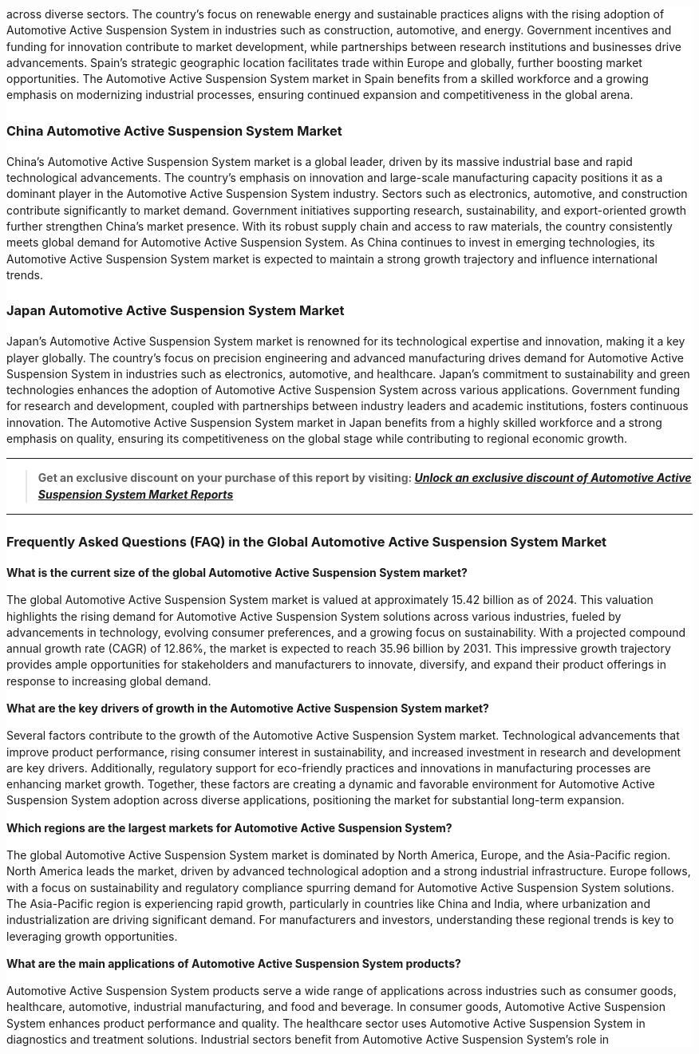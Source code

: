 across diverse sectors. The country&rsquo;s focus on renewable energy and sustainable practices aligns with the rising adoption of Automotive Active Suspension System in industries such as construction, automotive, and energy. Government incentives and funding for innovation contribute to market development, while partnerships between research institutions and businesses drive advancements. Spain&rsquo;s strategic geographic location facilitates trade within Europe and globally, further boosting market opportunities. The Automotive Active Suspension System market in Spain benefits from a skilled workforce and a growing emphasis on modernizing industrial processes, ensuring continued expansion and competitiveness in the global arena.</p><h3>China Automotive Active Suspension System Market</h3><p>China&rsquo;s Automotive Active Suspension System market is a global leader, driven by its massive industrial base and rapid technological advancements. The country&rsquo;s emphasis on innovation and large-scale manufacturing capacity positions it as a dominant player in the Automotive Active Suspension System industry. Sectors such as electronics, automotive, and construction contribute significantly to market demand. Government initiatives supporting research, sustainability, and export-oriented growth further strengthen China&rsquo;s market presence. With its robust supply chain and access to raw materials, the country consistently meets global demand for Automotive Active Suspension System. As China continues to invest in emerging technologies, its Automotive Active Suspension System market is expected to maintain a strong growth trajectory and influence international trends.</p><h3>Japan Automotive Active Suspension System Market</h3><p>Japan&rsquo;s Automotive Active Suspension System market is renowned for its technological expertise and innovation, making it a key player globally. The country&rsquo;s focus on precision engineering and advanced manufacturing drives demand for Automotive Active Suspension System in industries such as electronics, automotive, and healthcare. Japan&rsquo;s commitment to sustainability and green technologies enhances the adoption of Automotive Active Suspension System across various applications. Government funding for research and development, coupled with partnerships between industry leaders and academic institutions, fosters continuous innovation. The Automotive Active Suspension System market in Japan benefits from a highly skilled workforce and a strong emphasis on quality, ensuring its competitiveness on the global stage while contributing to regional economic growth.</p><hr /><blockquote><p><strong>Get an exclusive discount on your purchase of this report by visiting: <em><a href="://marketresearchpulse.com/ask-for-discount/107857?utm_source=Github&amp;utm_medium=0116">Unlock an exclusive discount of Automotive Active Suspension System Market Reports</a></em>&nbsp;</strong></p></blockquote><hr /><h3>Frequently Asked Questions (FAQ) in the Global Automotive Active Suspension System Market</h3><p><strong>What is the current size of the global Automotive Active Suspension System market?</strong></p><p>The global Automotive Active Suspension System market is valued at approximately 15.42 billion as of 2024. This valuation highlights the rising demand for Automotive Active Suspension System solutions across various industries, fueled by advancements in technology, evolving consumer preferences, and a growing focus on sustainability. With a projected compound annual growth rate (CAGR) of 12.86%, the market is expected to reach 35.96 billion by 2031. This impressive growth trajectory provides ample opportunities for stakeholders and manufacturers to innovate, diversify, and expand their product offerings in response to increasing global demand.</p><p><strong>What are the key drivers of growth in the Automotive Active Suspension System market?</strong></p><p>Several factors contribute to the growth of the Automotive Active Suspension System market. Technological advancements that improve product performance, rising consumer interest in sustainability, and increased investment in research and development are key drivers. Additionally, regulatory support for eco-friendly practices and innovations in manufacturing processes are enhancing market growth. Together, these factors are creating a dynamic and favorable environment for Automotive Active Suspension System adoption across diverse applications, positioning the market for substantial long-term expansion.</p><p><strong>Which regions are the largest markets for Automotive Active Suspension System?</strong></p><p>The global Automotive Active Suspension System market is dominated by North America, Europe, and the Asia-Pacific region. North America leads the market, driven by advanced technological adoption and a strong industrial infrastructure. Europe follows, with a focus on sustainability and regulatory compliance spurring demand for Automotive Active Suspension System solutions. The Asia-Pacific region is experiencing rapid growth, particularly in countries like China and India, where urbanization and industrialization are driving significant demand. For manufacturers and investors, understanding these regional trends is key to leveraging growth opportunities.</p><p><strong>What are the main applications of Automotive Active Suspension System products?</strong></p><p>Automotive Active Suspension System products serve a wide range of applications across industries such as consumer goods, healthcare, automotive, industrial manufacturing, and food and beverage. In consumer goods, Automotive Active Suspension System enhances product performance and quality. The healthcare sector uses Automotive Active Suspension System in diagnostics and treatment solutions. Industrial sectors benefit from Automotive Active Suspension System&rsquo;s role in